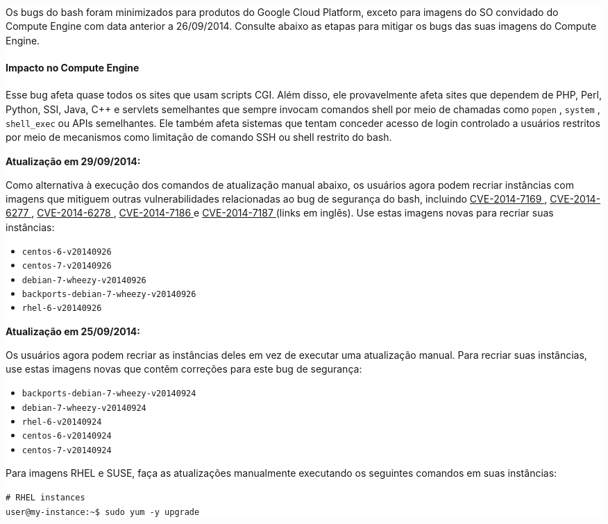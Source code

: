 Os bugs do bash foram minimizados para produtos do Google Cloud Platform,
exceto para imagens do SO convidado do Compute Engine com data anterior a
26/09/2014. Consulte abaixo as etapas para mitigar os bugs das suas imagens do
Compute Engine.

####  Impacto no Compute Engine

Esse bug afeta quase todos os sites que usam scripts CGI. Além disso, ele
provavelmente afeta sites que dependem de PHP, Perl, Python, SSI, Java, C++ e
servlets semelhantes que sempre invocam comandos shell por meio de chamadas
como ` popen ` , ` system ` , ` shell_exec ` ou APIs semelhantes. Ele também
afeta sistemas que tentam conceder acesso de login controlado a usuários
restritos por meio de mecanismos como limitação de comando SSH ou shell
restrito do bash.

**Atualização em 29/09/2014:**

Como alternativa à execução dos comandos de atualização manual abaixo, os
usuários agora podem recriar instâncias com imagens que mitiguem outras
vulnerabilidades relacionadas ao bug de segurança do bash, incluindo [
CVE-2014-7169 ](http://web.nvd.nist.gov/view/vuln/detail?vulnId=CVE-2014-7169)
, [ CVE-2014-6277
](http://web.nvd.nist.gov/view/vuln/detail?vulnId=CVE-2014-6277) , [
CVE-2014-6278 ](http://web.nvd.nist.gov/view/vuln/detail?vulnId=CVE-2014-6278)
, [ CVE-2014-7186
](http://web.nvd.nist.gov/view/vuln/detail?vulnId=CVE-2014-7186) e [
CVE-2014-7187 ](http://web.nvd.nist.gov/view/vuln/detail?vulnId=CVE-2014-7187)
(links em inglês). Use estas imagens novas para recriar suas instâncias:

  * ` centos-6-v20140926 `
  * ` centos-7-v20140926 `
  * ` debian-7-wheezy-v20140926 `
  * ` backports-debian-7-wheezy-v20140926 `
  * ` rhel-6-v20140926 `

**Atualização em 25/09/2014:**

Os usuários agora podem recriar as instâncias deles em vez de executar uma
atualização manual. Para recriar suas instâncias, use estas imagens novas que
contêm correções para este bug de segurança:

  * ` backports-debian-7-wheezy-v20140924 `
  * ` debian-7-wheezy-v20140924 `
  * ` rhel-6-v20140924 `
  * ` centos-6-v20140924 `
  * ` centos-7-v20140924 `

Para imagens RHEL e SUSE, faça as atualizações manualmente executando os
seguintes comandos em suas instâncias:

    
    
    
    # RHEL instances
    user@my-instance:~$ sudo yum -y upgrade
    
